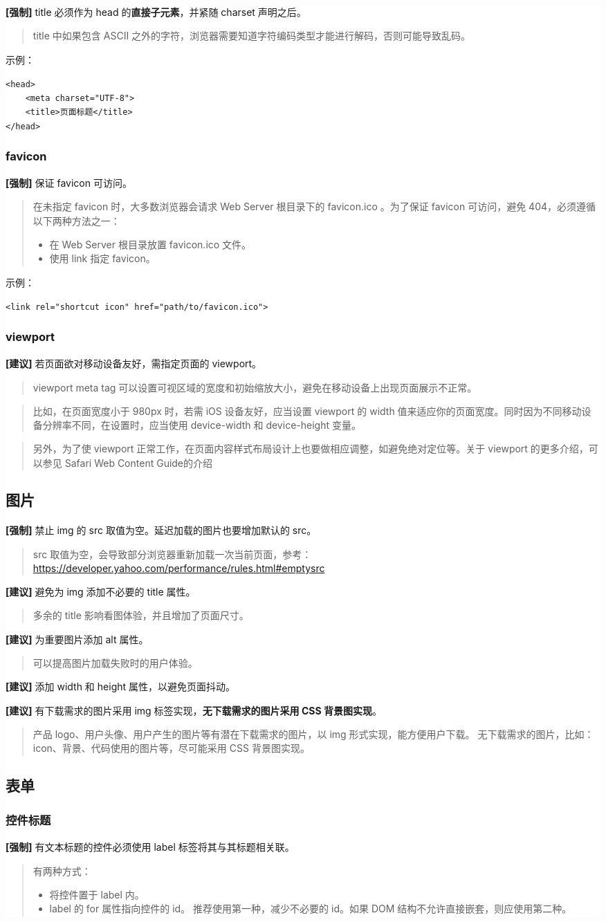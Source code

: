**[强制]** title 必须作为 head 的**直接子元素**，并紧随 charset 声明之后。

>title 中如果包含 ASCII 之外的字符，浏览器需要知道字符编码类型才能进行解码，否则可能导致乱码。

示例：

	<head>
	    <meta charset="UTF-8">
	    <title>页面标题</title>
	</head>

### favicon

**[强制]** 保证 favicon 可访问。

>在未指定 favicon 时，大多数浏览器会请求 Web Server 根目录下的 favicon.ico 。为了保证 favicon 可访问，避免 404，必须遵循以下两种方法之一：
>* 在 Web Server 根目录放置 favicon.ico 文件。
>* 使用 link 指定 favicon。

示例：

	<link rel="shortcut icon" href="path/to/favicon.ico">

### viewport	
**[建议]** 若页面欲对移动设备友好，需指定页面的 viewport。

>viewport meta tag 可以设置可视区域的宽度和初始缩放大小，避免在移动设备上出现页面展示不正常。

>比如，在页面宽度小于 980px 时，若需 iOS 设备友好，应当设置 viewport 的 width 值来适应你的页面宽度。同时因为不同移动设备分辨率不同，在设置时，应当使用 device-width 和 device-height 变量。

>另外，为了使 viewport 正常工作，在页面内容样式布局设计上也要做相应调整，如避免绝对定位等。关于 viewport 的更多介绍，可以参见 Safari Web Content Guide的介绍

## 图片
**[强制]** 禁止 img 的 src 取值为空。延迟加载的图片也要增加默认的 src。
>src 取值为空，会导致部分浏览器重新加载一次当前页面，参考：https://developer.yahoo.com/performance/rules.html#emptysrc

**[建议]** 避免为 img 添加不必要的 title 属性。

>多余的 title 影响看图体验，并且增加了页面尺寸。

**[建议]** 为重要图片添加 alt 属性。

>可以提高图片加载失败时的用户体验。

**[建议]** 添加 width 和 height 属性，以避免页面抖动。

**[建议]** 有下载需求的图片采用 img 标签实现，**无下载需求的图片采用 CSS 背景图实现**。

>产品 logo、用户头像、用户产生的图片等有潜在下载需求的图片，以 img 形式实现，能方便用户下载。
>无下载需求的图片，比如：icon、背景、代码使用的图片等，尽可能采用 CSS 背景图实现。

## 表单
### 控件标题
**[强制]** 有文本标题的控件必须使用 label 标签将其与其标题相关联。
>有两种方式：
>* 将控件置于 label 内。
>* label 的 for 属性指向控件的 id。
>推荐使用第一种，减少不必要的 id。如果 DOM 结构不允许直接嵌套，则应使用第二种。
